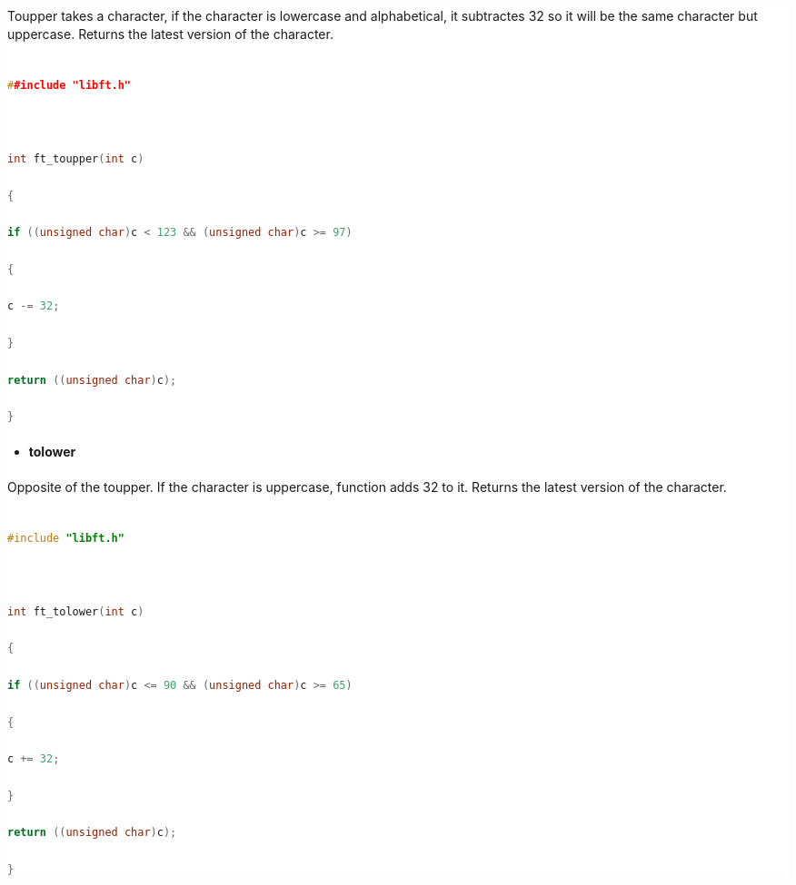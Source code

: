 Toupper takes a character, if the character is lowercase and alphabetical, it subtractes 32 so it will be the same character but uppercase. Returns the latest version of the character.

``` c

##include "libft.h"

  

int ft_toupper(int c)

{

if ((unsigned char)c < 123 && (unsigned char)c >= 97)

{

c -= 32;

}

return ((unsigned char)c);

}

````

- #### tolower

Opposite of the toupper. If the character is uppercase, function adds 32 to it. Returns the latest version of the character.

``` c

#include "libft.h"

  

int ft_tolower(int c)

{

if ((unsigned char)c <= 90 && (unsigned char)c >= 65)

{

c += 32;

}

return ((unsigned char)c);

}

````
